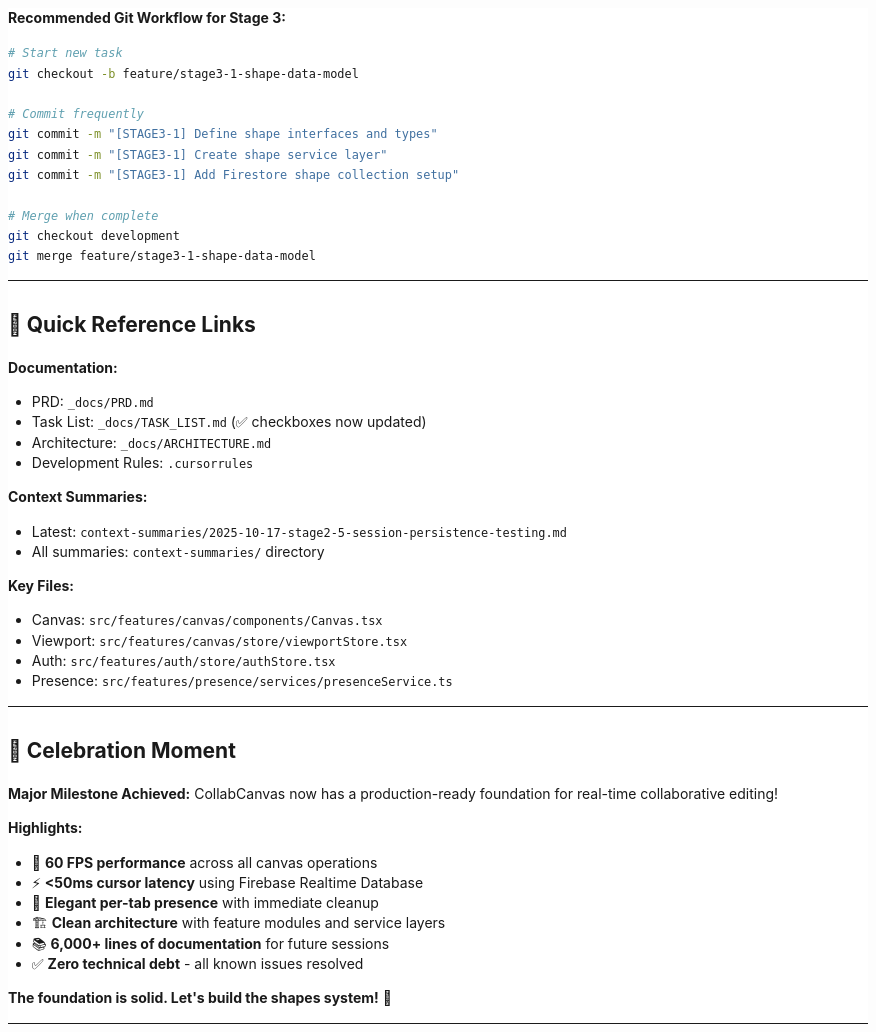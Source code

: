 **Recommended Git Workflow for Stage 3:**
```bash
# Start new task
git checkout -b feature/stage3-1-shape-data-model

# Commit frequently
git commit -m "[STAGE3-1] Define shape interfaces and types"
git commit -m "[STAGE3-1] Create shape service layer"
git commit -m "[STAGE3-1] Add Firestore shape collection setup"

# Merge when complete
git checkout development
git merge feature/stage3-1-shape-data-model
```

---

## 🔗 Quick Reference Links

**Documentation:**
- PRD: `_docs/PRD.md`
- Task List: `_docs/TASK_LIST.md` (✅ checkboxes now updated)
- Architecture: `_docs/ARCHITECTURE.md`
- Development Rules: `.cursorrules`

**Context Summaries:**
- Latest: `context-summaries/2025-10-17-stage2-5-session-persistence-testing.md`
- All summaries: `context-summaries/` directory

**Key Files:**
- Canvas: `src/features/canvas/components/Canvas.tsx`
- Viewport: `src/features/canvas/store/viewportStore.tsx`
- Auth: `src/features/auth/store/authStore.tsx`
- Presence: `src/features/presence/services/presenceService.ts`

---

## 🎉 Celebration Moment

**Major Milestone Achieved:** CollabCanvas now has a production-ready foundation for real-time collaborative editing!

**Highlights:**
- 🚀 **60 FPS performance** across all canvas operations
- ⚡ **<50ms cursor latency** using Firebase Realtime Database
- 🎨 **Elegant per-tab presence** with immediate cleanup
- 🏗️ **Clean architecture** with feature modules and service layers
- 📚 **6,000+ lines of documentation** for future sessions
- ✅ **Zero technical debt** - all known issues resolved

**The foundation is solid. Let's build the shapes system!** 🎯

---
